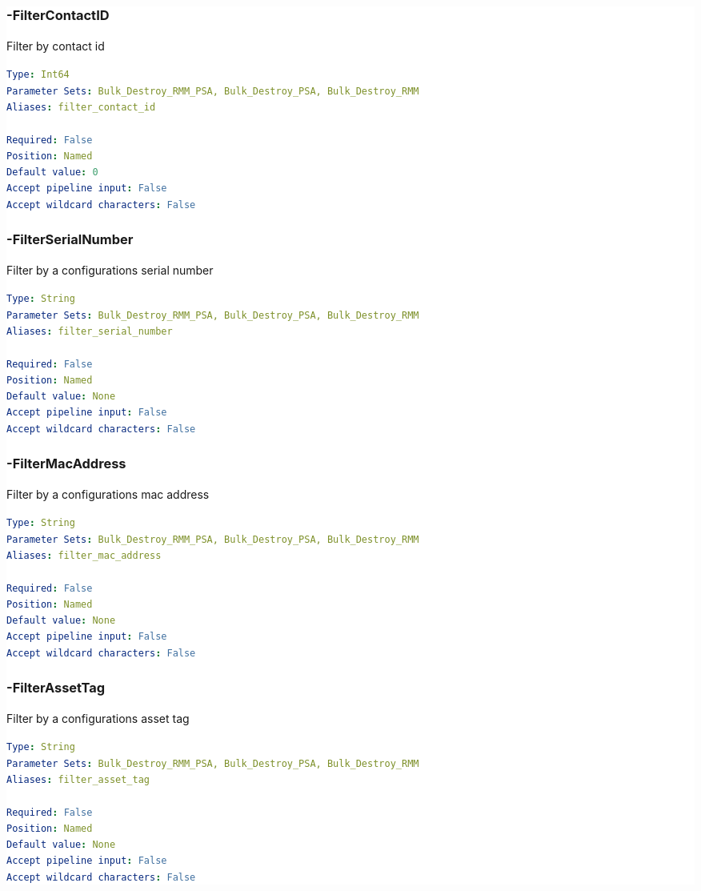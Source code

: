 ### -FilterContactID
Filter by contact id

```yaml
Type: Int64
Parameter Sets: Bulk_Destroy_RMM_PSA, Bulk_Destroy_PSA, Bulk_Destroy_RMM
Aliases: filter_contact_id

Required: False
Position: Named
Default value: 0
Accept pipeline input: False
Accept wildcard characters: False
```

### -FilterSerialNumber
Filter by a configurations serial number

```yaml
Type: String
Parameter Sets: Bulk_Destroy_RMM_PSA, Bulk_Destroy_PSA, Bulk_Destroy_RMM
Aliases: filter_serial_number

Required: False
Position: Named
Default value: None
Accept pipeline input: False
Accept wildcard characters: False
```

### -FilterMacAddress
Filter by a configurations mac address

```yaml
Type: String
Parameter Sets: Bulk_Destroy_RMM_PSA, Bulk_Destroy_PSA, Bulk_Destroy_RMM
Aliases: filter_mac_address

Required: False
Position: Named
Default value: None
Accept pipeline input: False
Accept wildcard characters: False
```

### -FilterAssetTag
Filter by a configurations asset tag

```yaml
Type: String
Parameter Sets: Bulk_Destroy_RMM_PSA, Bulk_Destroy_PSA, Bulk_Destroy_RMM
Aliases: filter_asset_tag

Required: False
Position: Named
Default value: None
Accept pipeline input: False
Accept wildcard characters: False
```
